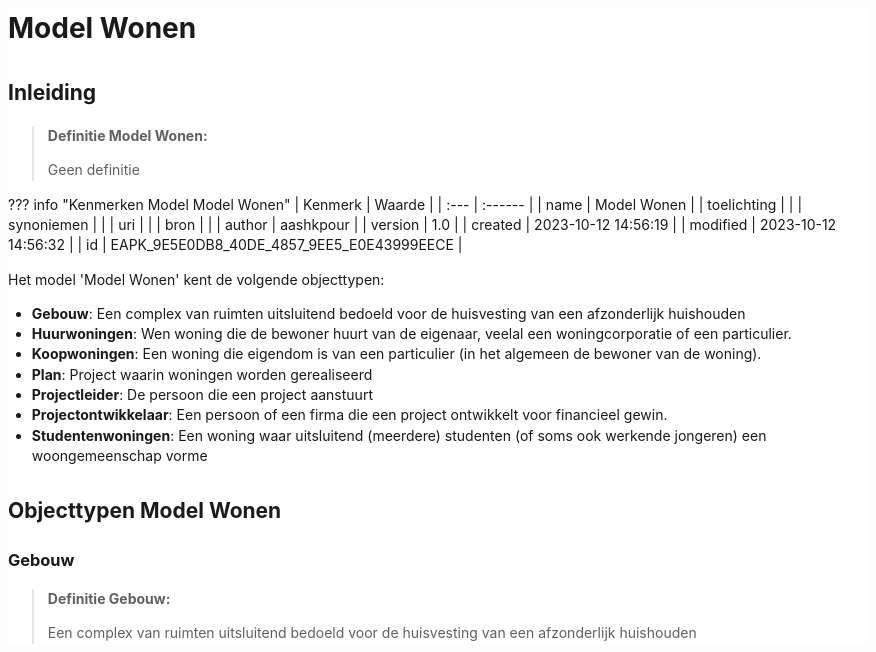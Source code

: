 # Model Wonen
## Inleiding
> **Definitie Model Wonen:** 
>
> Geen definitie

??? info "Kenmerken Model Model Wonen"
    | Kenmerk | Waarde |
    | :--- | :------ |
    | name | Model Wonen |
    | toelichting |  |
    | synoniemen |  |
    | uri |  |
    | bron |  |
    | author | aashkpour |
    | version | 1.0 |
    | created | 2023-10-12 14:56:19 |
    | modified | 2023-10-12 14:56:32 |
    | id | EAPK_9E5E0DB8_40DE_4857_9EE5_E0E43999EECE |
    

Het model 'Model Wonen' kent de volgende objecttypen:

* **Gebouw**: Een complex van ruimten uitsluitend bedoeld voor de huisvesting van een afzonderlijk huishouden
* **Huurwoningen**: Wen woning die de bewoner huurt van de eigenaar, veelal een woningcorporatie of een particulier.
* **Koopwoningen**: Een woning die eigendom is van een particulier (in het algemeen de bewoner van de woning).
* **Plan**: Project waarin woningen worden gerealiseerd
* **Projectleider**: De persoon die een project aanstuurt
* **Projectontwikkelaar**: Een persoon of een firma die een project ontwikkelt voor financieel gewin.
* **Studentenwoningen**: Een woning waar uitsluitend (meerdere) studenten (of soms ook werkende jongeren) een woongemeenschap vorme


## Objecttypen Model Wonen


### Gebouw
> **Definitie Gebouw:** 
>
> Een complex van ruimten uitsluitend bedoeld voor de huisvesting van een afzonderlijk huishouden
